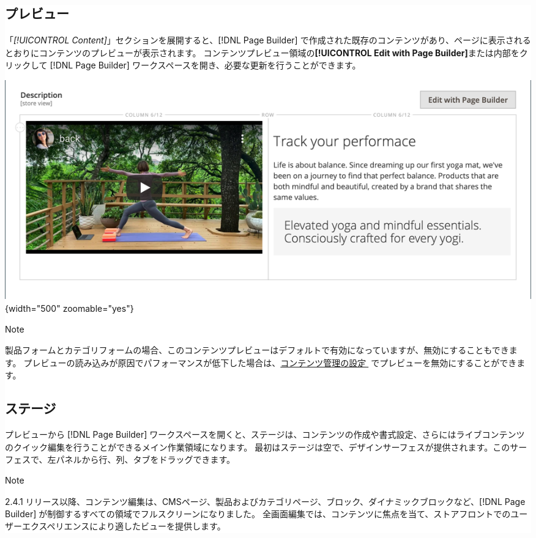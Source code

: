 ## プレビュー

「_[!UICONTROL Content]_」セクションを展開すると、[!DNL Page Builder] で作成された既存のコンテンツがあり、ページに表示されるとおりにコンテンツのプレビューが表示されます。 コンテンツプレビュー領域の&#x200B;**[!UICONTROL Edit with Page Builder]**&#x200B;または内部をクリックして [!DNL Page Builder] ワークスペースを開き、必要な更新を行うことができます。

![&#x200B; 製品説明のプレビュー &#x200B;](./assets/pb-product-category-content-preview.png){width="500" zoomable="yes"}

>[!NOTE]
>
>製品フォームとカテゴリフォームの場合、このコンテンツプレビューはデフォルトで有効になっていますが、無効にすることもできます。 プレビューの読み込みが原因でパフォーマンスが低下した場合は、[&#x200B; コンテンツ管理の設定 &#x200B;](../configuration-reference/general/content-management.md#advanced-content-tools) でプレビューを無効にすることができます。

## ステージ

プレビューから [!DNL Page Builder] ワークスペースを開くと、ステージは、コンテンツの作成や書式設定、さらにはライブコンテンツのクイック編集を行うことができるメイン作業領域になります。 最初はステージは空で、デザインサーフェスが提供されます。このサーフェスで、左パネルから行、列、タブをドラッグできます。

>[!NOTE]
>
>2.4.1 リリース以降、コンテンツ編集は、CMSページ、製品およびカテゴリページ、ブロック、ダイナミックブロックなど、[!DNL Page Builder] が制御するすべての領域でフルスクリーンになりました。 全画面編集では、コンテンツに焦点を当て、ストアフロントでのユーザーエクスペリエンスにより適したビューを提供します。
